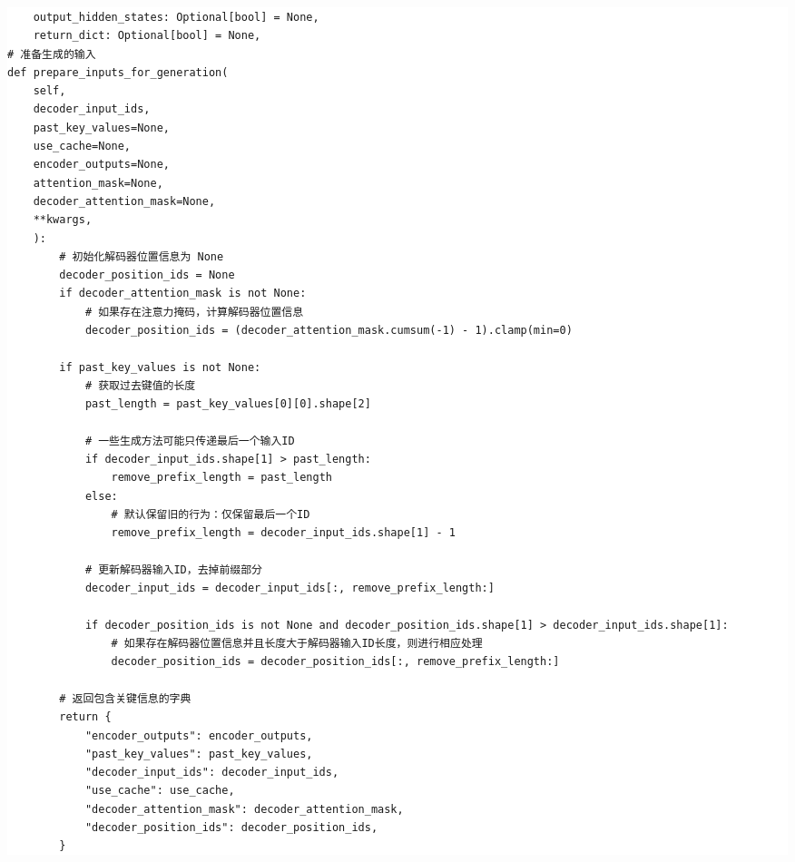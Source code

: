         output_hidden_states: Optional[bool] = None,
        return_dict: Optional[bool] = None,
    # 准备生成的输入
    def prepare_inputs_for_generation(
        self,
        decoder_input_ids,
        past_key_values=None,
        use_cache=None,
        encoder_outputs=None,
        attention_mask=None,
        decoder_attention_mask=None,
        **kwargs,
        ):
            # 初始化解码器位置信息为 None
            decoder_position_ids = None
            if decoder_attention_mask is not None:
                # 如果存在注意力掩码，计算解码器位置信息
                decoder_position_ids = (decoder_attention_mask.cumsum(-1) - 1).clamp(min=0)

            if past_key_values is not None:
                # 获取过去键值的长度
                past_length = past_key_values[0][0].shape[2]

                # 一些生成方法可能只传递最后一个输入ID
                if decoder_input_ids.shape[1] > past_length:
                    remove_prefix_length = past_length
                else:
                    # 默认保留旧的行为：仅保留最后一个ID
                    remove_prefix_length = decoder_input_ids.shape[1] - 1

                # 更新解码器输入ID，去掉前缀部分
                decoder_input_ids = decoder_input_ids[:, remove_prefix_length:]

                if decoder_position_ids is not None and decoder_position_ids.shape[1] > decoder_input_ids.shape[1]:
                    # 如果存在解码器位置信息并且长度大于解码器输入ID长度，则进行相应处理
                    decoder_position_ids = decoder_position_ids[:, remove_prefix_length:]

            # 返回包含关键信息的字典
            return {
                "encoder_outputs": encoder_outputs,
                "past_key_values": past_key_values,
                "decoder_input_ids": decoder_input_ids,
                "use_cache": use_cache,
                "decoder_attention_mask": decoder_attention_mask,
                "decoder_position_ids": decoder_position_ids,
            }
